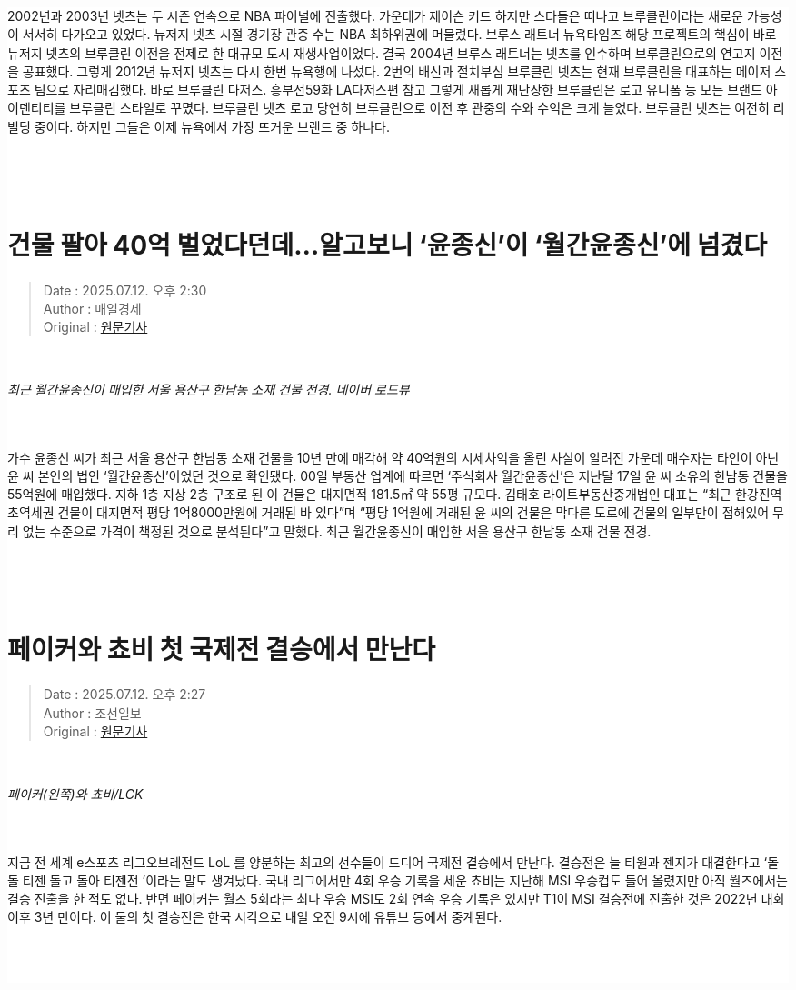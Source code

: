 2002년과 2003년 넷츠는 두 시즌 연속으로 NBA 파이널에 진출했다.
가운데가 제이슨 키드 하지만 스타들은 떠나고 브루클린이라는 새로운 가능성이 서서히 다가오고 있었다.
뉴저지 넷츠 시절 경기장 관중 수는 NBA 최하위권에 머물렀다.
브루스 래트너 뉴욕타임즈 해당 프로젝트의 핵심이 바로 뉴저지 넷츠의 브루클린 이전을 전제로 한 대규모 도시 재생사업이었다.
결국 2004년 브루스 래트너는 넷츠를 인수하며 브루클린으로의 연고지 이전을 공표했다.
그렇게 2012년 뉴저지 넷츠는 다시 한번 뉴욕행에 나섰다.
2번의 배신과 절치부심 브루클린 넷츠는 현재 브루클린을 대표하는 메이저 스포츠 팀으로 자리매김했다.
바로 브루클린 다저스.
흥부전59화 LA다저스편 참고 그렇게 새롭게 재단장한 브루클린은 로고 유니폼 등 모든 브랜드 아이덴티티를 브루클린 스타일로 꾸몄다.
브루클린 넷츠 로고 당연히 브루클린으로 이전 후 관중의 수와 수익은 크게 늘었다.
브루클린 넷츠는 여전히 리빌딩 중이다.
하지만 그들은 이제 뉴욕에서 가장 뜨거운 브랜드 중 하나다.  
<br/><br/><br/>  

  
# 건물 팔아 40억 벌었다던데…알고보니 ‘윤종신’이 ‘월간윤종신’에 넘겼다  
  
> Date : 2025.07.12. 오후 2:30  
> Author : 매일경제  
> Original : [원문기사](https://n.news.naver.com/mnews/article/009/0005523760?sid=101)  
<br/>  
  
<img alt=" 최근 월간윤종신이 매입한 서울 용산구 한남동 소재 건물 전경. 네이버 로드뷰" class="_LAZY_LOADING _LAZY_LOADING_INIT_HIDE" src="https://imgnews.pstatic.net/image/009/2025/07/12/0005523760_001_20250712143010645.png?type=w860" id="img1" style="display: none;"></img><em class="img_desc"> 최근 월간윤종신이 매입한 서울 용산구 한남동 소재 건물 전경. 네이버 로드뷰</em>  
<br/><br/>  
  
가수 윤종신 씨가 최근 서울 용산구 한남동 소재 건물을 10년 만에 매각해 약 40억원의 시세차익을 올린 사실이 알려진 가운데 매수자는 타인이 아닌 윤 씨 본인의 법인 ‘월간윤종신’이었던 것으로 확인됐다.
00일 부동산 업계에 따르면 ‘주식회사 월간윤종신’은 지난달 17일 윤 씨 소유의 한남동 건물을 55억원에 매입했다.
지하 1층 지상 2층 구조로 된 이 건물은 대지면적 181.5㎡ 약 55평 규모다.
김태호 라이트부동산중개법인 대표는 “최근 한강진역 초역세권 건물이 대지면적 평당 1억8000만원에 거래된 바 있다”며 “평당 1억원에 거래된 윤 씨의 건물은 막다른 도로에 건물의 일부만이 접해있어 무리 없는 수준으로 가격이 책정된 것으로 분석된다”고 말했다.
최근 월간윤종신이 매입한 서울 용산구 한남동 소재 건물 전경.  
<br/><br/><br/>  

  
# 페이커와 쵸비 첫 국제전 결승에서 만난다  
  
> Date : 2025.07.12. 오후 2:27  
> Author : 조선일보  
> Original : [원문기사](https://n.news.naver.com/mnews/article/023/0003916656?sid=101)  
<br/>  
  
<img alt="페이커(왼쪽)와 쵸비/LCK" class="_LAZY_LOADING _LAZY_LOADING_INIT_HIDE" src="https://imgnews.pstatic.net/image/023/2025/07/12/0003916656_001_20250712144707434.jpg?type=w860" id="img1" style="display: none;"></img><em class="img_desc">페이커(왼쪽)와 쵸비/LCK</em>  
<br/><br/>  
  
지금 전 세계 e스포츠 리그오브레전드 LoL 를 양분하는 최고의 선수들이 드디어 국제전 결승에서 만난다.
결승전은 늘 티원과 젠지가 대결한다고 ‘돌돌 티젠 돌고 돌아 티젠전 ’이라는 말도 생겨났다.
국내 리그에서만 4회 우승 기록을 세운 쵸비는 지난해 MSI 우승컵도 들어 올렸지만 아직 월즈에서는 결승 진출을 한 적도 없다.
반면 페이커는 월즈 5회라는 최다 우승 MSI도 2회 연속 우승 기록은 있지만 T1이 MSI 결승전에 진출한 것은 2022년 대회 이후 3년 만이다.
이 둘의 첫 결승전은 한국 시각으로 내일 오전 9시에 유튜브 등에서 중계된다.  
<br/><br/><br/>  
